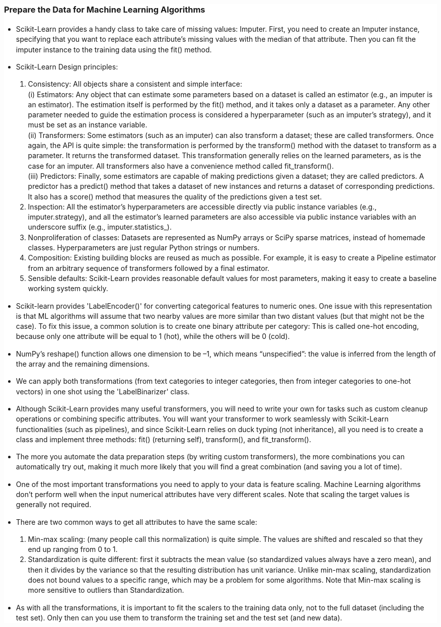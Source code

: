 ### Prepare the Data for Machine Learning Algorithms
- Scikit-Learn provides a handy class to take care of missing values: Imputer. First, you need to create an Imputer instance, specifying that you want to replace each attribute’s missing values with the median of that attribute. Then you can fit the imputer instance to the training data using the fit() method. 
- Scikit-Learn Design principles:
	1. Consistency: All objects share a consistent and simple interface:  
		(i) Estimators: Any object that can estimate some parameters based on a dataset is called an estimator (e.g., an imputer is an estimator). The estimation itself is performed by the fit() method, and it takes only a dataset as a parameter. Any other parameter needed to guide the estimation process is considered a hyperparameter (such as an imputer’s strategy), and it must be set as an instance variable.  
		(ii) Transformers: Some estimators (such as an imputer) can also transform a dataset; these are called transformers. Once again, the API is quite simple: the transformation is performed by the transform() method with the dataset to transform as a parameter. It returns the transformed dataset. This transformation generally relies on the learned parameters, as is the case for an imputer. All transformers also have a convenience method called fit_transform().  
		(iii) Predictors: Finally, some estimators are capable of making predictions given a dataset; they are called predictors. A predictor has a predict() method that takes a dataset of new instances and returns a dataset of corresponding predictions. It also has a score() method that measures the quality of the predictions given a test set.  
	2. Inspection: All the estimator’s hyperparameters are accessible directly via public instance variables (e.g., imputer.strategy), and all the estimator’s learned parameters are also accessible via public instance variables with an underscore suffix (e.g., imputer.statistics_).
	3. Nonproliferation of classes: Datasets are represented as NumPy arrays or SciPy sparse matrices, instead of homemade classes. Hyperparameters are just regular Python strings or numbers.
	4. Composition: Existing building blocks are reused as much as possible. For example, it is easy to create a Pipeline estimator from an arbitrary sequence of transformers followed by a final estimator.
	5. Sensible defaults: Scikit-Learn provides reasonable default values for most parameters, making it easy to create a baseline working system quickly.
- Scikit-learn provides 'LabelEncoder()' for converting categorical features to numeric ones. One issue with this representation is that ML algorithms will assume that two nearby values are more similar than two distant values (but that might not be the case). To fix this issue, a common solution is to create one binary attribute per category: This is called one-hot encoding, because only one attribute will be equal to 1 (hot), while the others will be 0 (cold).
- NumPy’s reshape() function allows one dimension to be –1, which means “unspecified”: the value is inferred from the length of the array and the remaining dimensions.
- We can apply both transformations (from text categories to integer categories, then from integer categories to one-hot vectors) in one shot using the 'LabelBinarizer' class.
- Although Scikit-Learn provides many useful transformers, you will need to write your own for tasks such as custom cleanup operations or combining specific attributes. You will want your transformer to work seamlessly with Scikit-Learn functionalities (such as pipelines), and since Scikit-Learn relies on duck typing (not inheritance), all you need is to create a class and implement three methods: fit() (returning self), transform(), and fit_transform().
- The more you automate the data preparation steps (by writing custom transformers), the more combinations you can automatically try out, making it much more likely that you will find a great combination (and saving you a lot of time).

- One of the most important transformations you need to apply to your data is feature scaling. Machine Learning algorithms don’t perform well when the input numerical attributes have very different scales. Note that scaling the target values is generally not required.
- There are two common ways to get all attributes to have the same scale:
	1. Min-max scaling: (many people call this normalization) is quite simple. The values are shifted and rescaled so that they end up ranging from 0 to 1. 
	2. Standardization is quite different: first it subtracts the mean value (so standardized values always have a zero mean), and then it divides by the variance so that the resulting distribution has unit variance. Unlike min-max scaling, standardization does not bound values to a specific range, which may be a problem for some algorithms.
	Note that Min-max scaling is more sensitive to outliers than Standardization. 
- As with all the transformations, it is important to fit the scalers to the training data only, not to the full dataset (including the test set). Only then can you use them to transform the training set and the test set (and new data).